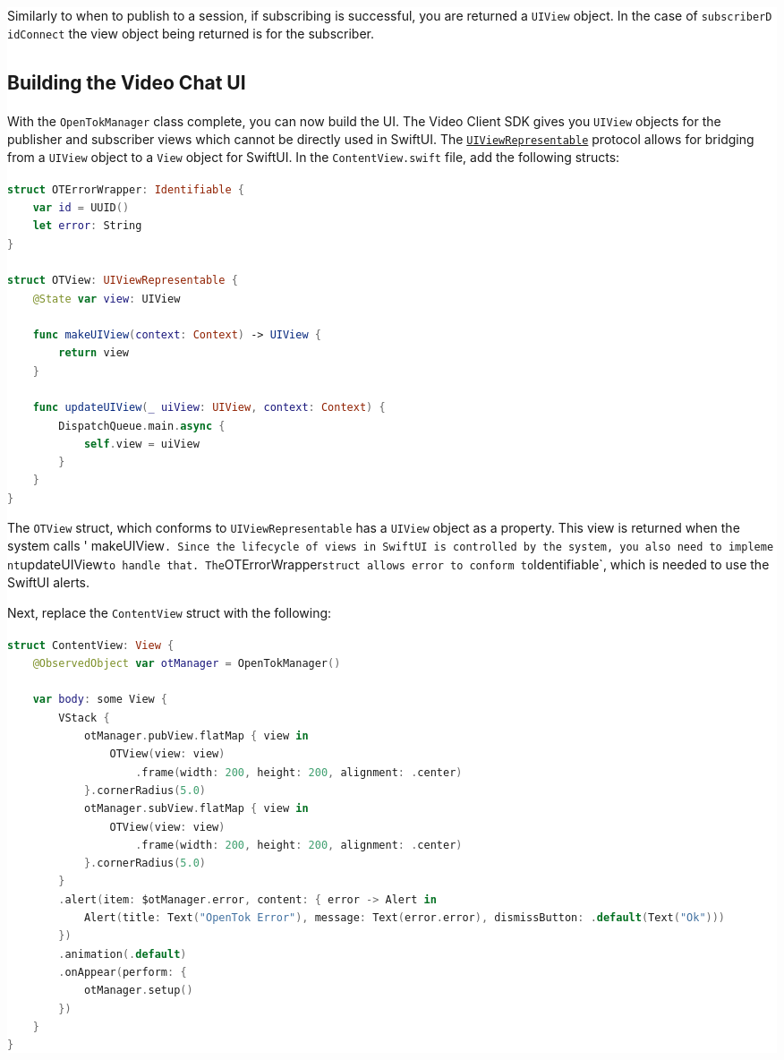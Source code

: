 Similarly to when to publish to a session, if subscribing is successful, you are returned a `UIView` object. In the case of `subscriberDidConnect` the view object being returned is for the subscriber.

## Building the Video Chat UI

With the `OpenTokManager` class complete, you can now build the UI. The Video Client SDK gives you `UIView` objects for the publisher and subscriber views which cannot be directly used in SwiftUI. The [`UIViewRepresentable`](https://developer.apple.com/documentation/swiftui/uiviewrepresentable) protocol allows for bridging from a `UIView` object to a `View` object for SwiftUI. In the `ContentView.swift` file, add the following structs:

```swift
struct OTErrorWrapper: Identifiable {
    var id = UUID()
    let error: String
}

struct OTView: UIViewRepresentable {
    @State var view: UIView
    
    func makeUIView(context: Context) -> UIView {
        return view
    }
    
    func updateUIView(_ uiView: UIView, context: Context) {
        DispatchQueue.main.async {
            self.view = uiView
        }
    }
}
```

The `OTView` struct, which conforms to `UIViewRepresentable` has a `UIView` object as a property. This view is returned when the system calls ' makeUIView`. Since the lifecycle of views in SwiftUI is controlled by the system, you also need to implement`updateUIView`to handle that. The`OTErrorWrapper`struct allows error to conform to`Identifiable`, which is needed to use the SwiftUI alerts.

Next, replace the `ContentView` struct with the following:

```swift
struct ContentView: View {
    @ObservedObject var otManager = OpenTokManager()
    
    var body: some View {
        VStack {
            otManager.pubView.flatMap { view in
                OTView(view: view)
                    .frame(width: 200, height: 200, alignment: .center)
            }.cornerRadius(5.0)
            otManager.subView.flatMap { view in
                OTView(view: view)
                    .frame(width: 200, height: 200, alignment: .center)
            }.cornerRadius(5.0)
        }
        .alert(item: $otManager.error, content: { error -> Alert in
            Alert(title: Text("OpenTok Error"), message: Text(error.error), dismissButton: .default(Text("Ok")))
        })
        .animation(.default)
        .onAppear(perform: {
            otManager.setup()
        })
    }
}
```
